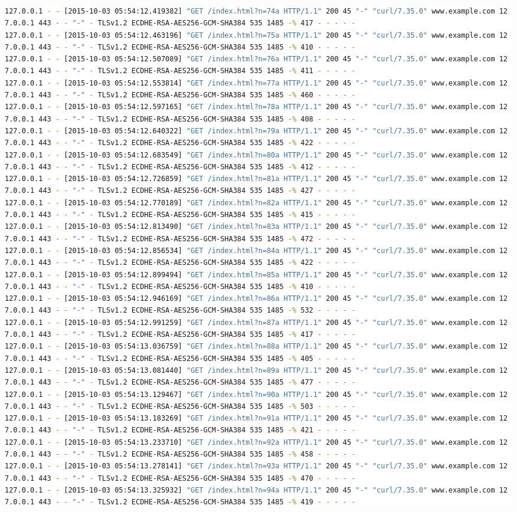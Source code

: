 ```bash
127.0.0.1 - - [2015-10-03 05:54:12.419382] "GET /index.html?n=74a HTTP/1.1" 200 45 "-" "curl/7.35.0" www.example.com 127.0.0.1 443 - - "-" - TLSv1.2 ECDHE-RSA-AES256-GCM-SHA384 535 1485 -% 417 - - - - -
127.0.0.1 - - [2015-10-03 05:54:12.463196] "GET /index.html?n=75a HTTP/1.1" 200 45 "-" "curl/7.35.0" www.example.com 127.0.0.1 443 - - "-" - TLSv1.2 ECDHE-RSA-AES256-GCM-SHA384 535 1485 -% 410 - - - - -
127.0.0.1 - - [2015-10-03 05:54:12.507089] "GET /index.html?n=76a HTTP/1.1" 200 45 "-" "curl/7.35.0" www.example.com 127.0.0.1 443 - - "-" - TLSv1.2 ECDHE-RSA-AES256-GCM-SHA384 535 1485 -% 411 - - - - -
127.0.0.1 - - [2015-10-03 05:54:12.553814] "GET /index.html?n=77a HTTP/1.1" 200 45 "-" "curl/7.35.0" www.example.com 127.0.0.1 443 - - "-" - TLSv1.2 ECDHE-RSA-AES256-GCM-SHA384 535 1485 -% 460 - - - - -
127.0.0.1 - - [2015-10-03 05:54:12.597165] "GET /index.html?n=78a HTTP/1.1" 200 45 "-" "curl/7.35.0" www.example.com 127.0.0.1 443 - - "-" - TLSv1.2 ECDHE-RSA-AES256-GCM-SHA384 535 1485 -% 408 - - - - -
127.0.0.1 - - [2015-10-03 05:54:12.640322] "GET /index.html?n=79a HTTP/1.1" 200 45 "-" "curl/7.35.0" www.example.com 127.0.0.1 443 - - "-" - TLSv1.2 ECDHE-RSA-AES256-GCM-SHA384 535 1485 -% 422 - - - - -
127.0.0.1 - - [2015-10-03 05:54:12.683549] "GET /index.html?n=80a HTTP/1.1" 200 45 "-" "curl/7.35.0" www.example.com 127.0.0.1 443 - - "-" - TLSv1.2 ECDHE-RSA-AES256-GCM-SHA384 535 1485 -% 412 - - - - -
127.0.0.1 - - [2015-10-03 05:54:12.726859] "GET /index.html?n=81a HTTP/1.1" 200 45 "-" "curl/7.35.0" www.example.com 127.0.0.1 443 - - "-" - TLSv1.2 ECDHE-RSA-AES256-GCM-SHA384 535 1485 -% 427 - - - - -
127.0.0.1 - - [2015-10-03 05:54:12.770189] "GET /index.html?n=82a HTTP/1.1" 200 45 "-" "curl/7.35.0" www.example.com 127.0.0.1 443 - - "-" - TLSv1.2 ECDHE-RSA-AES256-GCM-SHA384 535 1485 -% 415 - - - - -
127.0.0.1 - - [2015-10-03 05:54:12.813490] "GET /index.html?n=83a HTTP/1.1" 200 45 "-" "curl/7.35.0" www.example.com 127.0.0.1 443 - - "-" - TLSv1.2 ECDHE-RSA-AES256-GCM-SHA384 535 1485 -% 472 - - - - -
127.0.0.1 - - [2015-10-03 05:54:12.856534] "GET /index.html?n=84a HTTP/1.1" 200 45 "-" "curl/7.35.0" www.example.com 127.0.0.1 443 - - "-" - TLSv1.2 ECDHE-RSA-AES256-GCM-SHA384 535 1485 -% 422 - - - - -
127.0.0.1 - - [2015-10-03 05:54:12.899494] "GET /index.html?n=85a HTTP/1.1" 200 45 "-" "curl/7.35.0" www.example.com 127.0.0.1 443 - - "-" - TLSv1.2 ECDHE-RSA-AES256-GCM-SHA384 535 1485 -% 410 - - - - -
127.0.0.1 - - [2015-10-03 05:54:12.946169] "GET /index.html?n=86a HTTP/1.1" 200 45 "-" "curl/7.35.0" www.example.com 127.0.0.1 443 - - "-" - TLSv1.2 ECDHE-RSA-AES256-GCM-SHA384 535 1485 -% 532 - - - - -
127.0.0.1 - - [2015-10-03 05:54:12.991259] "GET /index.html?n=87a HTTP/1.1" 200 45 "-" "curl/7.35.0" www.example.com 127.0.0.1 443 - - "-" - TLSv1.2 ECDHE-RSA-AES256-GCM-SHA384 535 1485 -% 417 - - - - -
127.0.0.1 - - [2015-10-03 05:54:13.036759] "GET /index.html?n=88a HTTP/1.1" 200 45 "-" "curl/7.35.0" www.example.com 127.0.0.1 443 - - "-" - TLSv1.2 ECDHE-RSA-AES256-GCM-SHA384 535 1485 -% 405 - - - - -
127.0.0.1 - - [2015-10-03 05:54:13.081440] "GET /index.html?n=89a HTTP/1.1" 200 45 "-" "curl/7.35.0" www.example.com 127.0.0.1 443 - - "-" - TLSv1.2 ECDHE-RSA-AES256-GCM-SHA384 535 1485 -% 477 - - - - -
127.0.0.1 - - [2015-10-03 05:54:13.129467] "GET /index.html?n=90a HTTP/1.1" 200 45 "-" "curl/7.35.0" www.example.com 127.0.0.1 443 - - "-" - TLSv1.2 ECDHE-RSA-AES256-GCM-SHA384 535 1485 -% 503 - - - - -
127.0.0.1 - - [2015-10-03 05:54:13.183269] "GET /index.html?n=91a HTTP/1.1" 200 45 "-" "curl/7.35.0" www.example.com 127.0.0.1 443 - - "-" - TLSv1.2 ECDHE-RSA-AES256-GCM-SHA384 535 1485 -% 421 - - - - -
127.0.0.1 - - [2015-10-03 05:54:13.233710] "GET /index.html?n=92a HTTP/1.1" 200 45 "-" "curl/7.35.0" www.example.com 127.0.0.1 443 - - "-" - TLSv1.2 ECDHE-RSA-AES256-GCM-SHA384 535 1485 -% 458 - - - - -
127.0.0.1 - - [2015-10-03 05:54:13.278141] "GET /index.html?n=93a HTTP/1.1" 200 45 "-" "curl/7.35.0" www.example.com 127.0.0.1 443 - - "-" - TLSv1.2 ECDHE-RSA-AES256-GCM-SHA384 535 1485 -% 470 - - - - -
127.0.0.1 - - [2015-10-03 05:54:13.325932] "GET /index.html?n=94a HTTP/1.1" 200 45 "-" "curl/7.35.0" www.example.com 127.0.0.1 443 - - "-" - TLSv1.2 ECDHE-RSA-AES256-GCM-SHA384 535 1485 -% 419 - - - - -
```